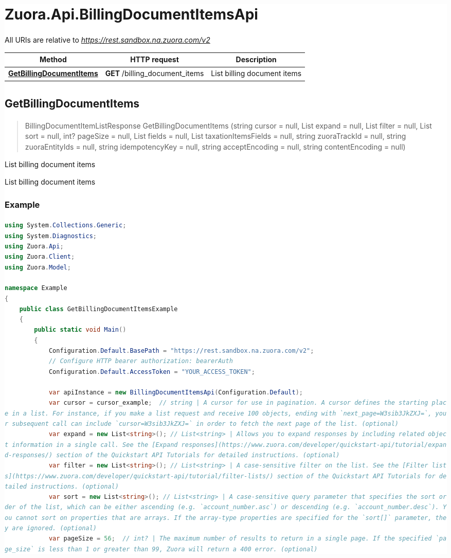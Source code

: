 # Zuora.Api.BillingDocumentItemsApi

All URIs are relative to *https://rest.sandbox.na.zuora.com/v2*

Method | HTTP request | Description
------------- | ------------- | -------------
[**GetBillingDocumentItems**](BillingDocumentItemsApi.md#getbillingdocumentitems) | **GET** /billing_document_items | List billing document items



## GetBillingDocumentItems

> BillingDocumentItemListResponse GetBillingDocumentItems (string cursor = null, List<string> expand = null, List<string> filter = null, List<string> sort = null, int? pageSize = null, List<string> fields = null, List<string> taxationItemsFields = null, string zuoraTrackId = null, string zuoraEntityIds = null, string idempotencyKey = null, string acceptEncoding = null, string contentEncoding = null)

List billing document items

List billing document items

### Example

```csharp
using System.Collections.Generic;
using System.Diagnostics;
using Zuora.Api;
using Zuora.Client;
using Zuora.Model;

namespace Example
{
    public class GetBillingDocumentItemsExample
    {
        public static void Main()
        {
            Configuration.Default.BasePath = "https://rest.sandbox.na.zuora.com/v2";
            // Configure HTTP bearer authorization: bearerAuth
            Configuration.Default.AccessToken = "YOUR_ACCESS_TOKEN";

            var apiInstance = new BillingDocumentItemsApi(Configuration.Default);
            var cursor = cursor_example;  // string | A cursor for use in pagination. A cursor defines the starting place in a list. For instance, if you make a list request and receive 100 objects, ending with `next_page=W3sib3JkZXJ=`, your subsequent call can include `cursor=W3sib3JkZXJ=` in order to fetch the next page of the list. (optional) 
            var expand = new List<string>(); // List<string> | Allows you to expand responses by including related object information in a single call. See the [Expand responses](https://www.zuora.com/developer/quickstart-api/tutorial/expand-responses/) section of the Quickstart API Tutorials for detailed instructions. (optional) 
            var filter = new List<string>(); // List<string> | A case-sensitive filter on the list. See the [Filter lists](https://www.zuora.com/developer/quickstart-api/tutorial/filter-lists/) section of the Quickstart API Tutorials for detailed instructions. (optional) 
            var sort = new List<string>(); // List<string> | A case-sensitive query parameter that specifies the sort order of the list, which can be either ascending (e.g. `account_number.asc`) or descending (e.g. `account_number.desc`). You cannot sort on properties that are arrays. If the array-type properties are specified for the `sort[]` parameter, they are ignored. (optional) 
            var pageSize = 56;  // int? | The maximum number of results to return in a single page. If the specified `page_size` is less than 1 or greater than 99, Zuora will return a 400 error. (optional) 
```